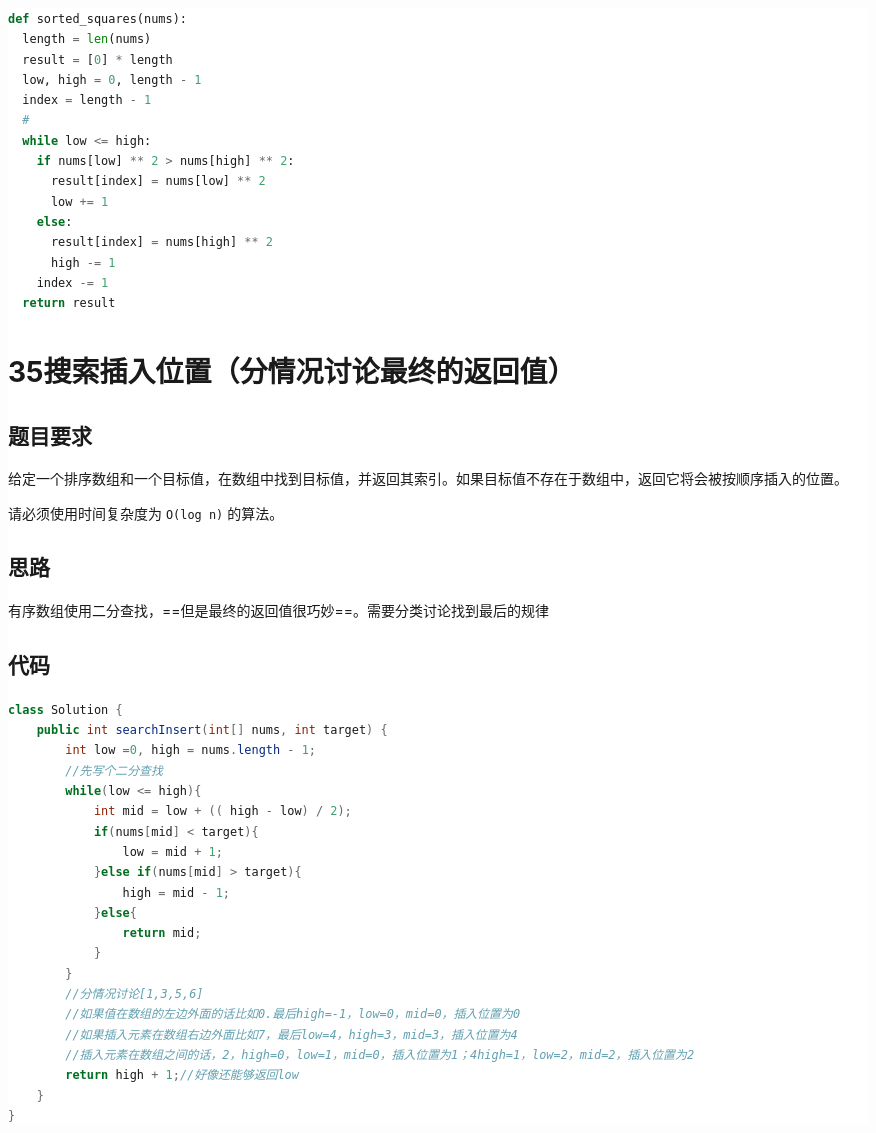 ```python
def sorted_squares(nums):
  length = len(nums)
  result = [0] * length
  low, high = 0, length - 1
  index = length - 1
  #
  while low <= high:
    if nums[low] ** 2 > nums[high] ** 2:
      result[index] = nums[low] ** 2
      low += 1
    else:
      result[index] = nums[high] ** 2
      high -= 1
    index -= 1
  return result
```



# 35搜索插入位置（分情况讨论最终的返回值）

## 题目要求

给定一个排序数组和一个目标值，在数组中找到目标值，并返回其索引。如果目标值不存在于数组中，返回它将会被按顺序插入的位置。

请必须使用时间复杂度为 `O(log n)` 的算法。

## 思路

有序数组使用二分查找，==但是最终的返回值很巧妙==。需要分类讨论找到最后的规律

## 代码

```java
class Solution {
    public int searchInsert(int[] nums, int target) {
        int low =0, high = nums.length - 1;
        //先写个二分查找
        while(low <= high){
            int mid = low + (( high - low) / 2);
            if(nums[mid] < target){
                low = mid + 1;
            }else if(nums[mid] > target){
                high = mid - 1;
            }else{
                return mid;
            }
        }
        //分情况讨论[1,3,5,6]
        //如果值在数组的左边外面的话比如0.最后high=-1，low=0，mid=0，插入位置为0
        //如果插入元素在数组右边外面比如7，最后low=4，high=3，mid=3，插入位置为4
        //插入元素在数组之间的话，2，high=0，low=1，mid=0，插入位置为1；4high=1，low=2，mid=2，插入位置为2
        return high + 1;//好像还能够返回low
    }
}
```
